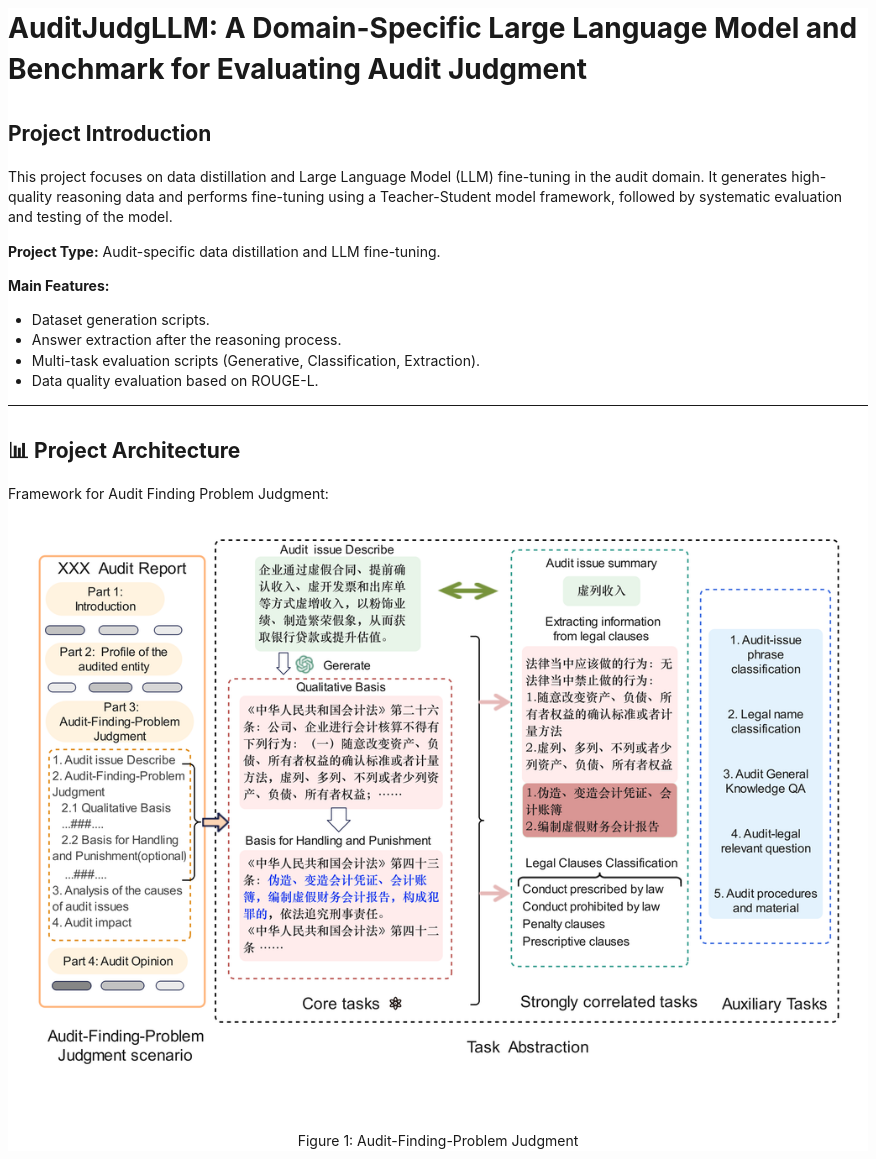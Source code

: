 # AuditJudgLLM: A Domain-Specific Large Language Model and Benchmark for Evaluating Audit Judgment

## Project Introduction

This project focuses on data distillation and Large Language Model (LLM) fine-tuning in the audit domain. It generates high-quality reasoning data and performs fine-tuning using a Teacher-Student model framework, followed by systematic evaluation and testing of the model.

**Project Type:** Audit-specific data distillation and LLM fine-tuning.

**Main Features:**
- Dataset generation scripts.
- Answer extraction after the reasoning process.
- Multi-task evaluation scripts (Generative, Classification, Extraction).
- Data quality evaluation based on ROUGE-L.

---

## 📊 Project Architecture

Framework for Audit Finding Problem Judgment:
![Framework 1](images/framework_1.png)
<p align="center">Figure 1: Audit-Finding-Problem Judgment</p>
